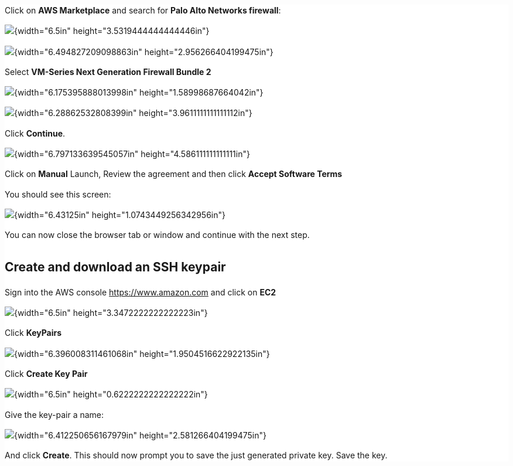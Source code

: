 Click on **AWS Marketplace** and search for **Palo Alto Networks
firewall**:

![](media/image4.png){width="6.5in" height="3.5319444444444446in"}

![](media/image5.emf){width="6.494827209098863in"
height="2.956266404199475in"}

Select **VM-Series Next Generation Firewall Bundle 2**

![](media/image6.emf){width="6.175395888013998in"
height="1.58998687664042in"}

![](media/image7.emf){width="6.28862532808399in"
height="3.9611111111111112in"}

Click **Continue**.

![](media/image8.emf){width="6.797133639545057in"
height="4.586111111111111in"}

Click on **Manual** Launch, Review the agreement and then click **Accept
Software Terms**

You should see this screen:

![](media/image9.emf){width="6.43125in" height="1.0743449256342956in"}

You can now close the browser tab or window and continue with the next
step.

<span id="_Create_and_download" class="anchor"><span id="_Toc319837956" class="anchor"><span id="_Toc452984020" class="anchor"></span></span></span>Create and download an SSH keypair
--------------------------------------------------------------------------------------------------------------------------------------------------------------------------------------

Sign into the AWS console <https://www.amazon.com> and click on **EC2**

![](media/image10.emf){width="6.5in" height="3.3472222222222223in"}

Click **KeyPairs**

![](media/image11.emf){width="6.396008311461068in"
height="1.9504516622922135in"}

Click **Create Key Pair**

![](media/image12.png){width="6.5in" height="0.6222222222222222in"}

Give the key-pair a name:

![](media/image13.emf){width="6.412250656167979in"
height="2.581266404199475in"}

And click **Create**. This should now prompt you to save the just
generated private key. Save the key.
